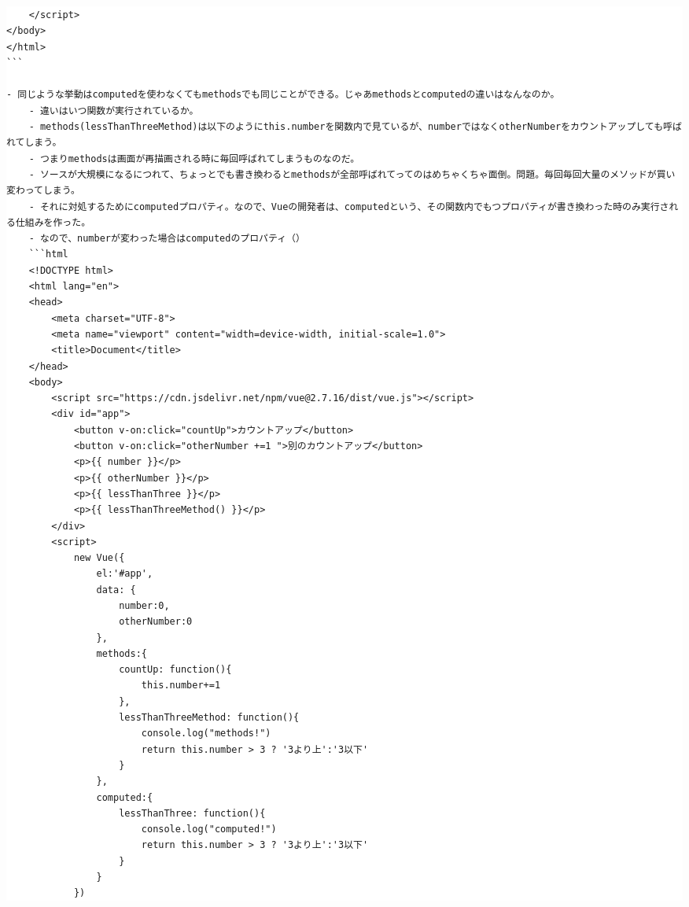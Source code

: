         </script>
    </body>
    </html>
    ```

    - 同じような挙動はcomputedを使わなくてもmethodsでも同じことができる。じゃあmethodsとcomputedの違いはなんなのか。
        - 違いはいつ関数が実行されているか。
        - methods(lessThanThreeMethod)は以下のようにthis.numberを関数内で見ているが、numberではなくotherNumberをカウントアップしても呼ばれてしまう。
        - つまりmethodsは画面が再描画される時に毎回呼ばれてしまうものなのだ。
        - ソースが大規模になるにつれて、ちょっとでも書き換わるとmethodsが全部呼ばれてってのはめちゃくちゃ面倒。問題。毎回毎回大量のメソッドが買い変わってしまう。
        - それに対処するためにcomputedプロパティ。なので、Vueの開発者は、computedという、その関数内でもつプロパティが書き換わった時のみ実行される仕組みを作った。
        - なので、numberが変わった場合はcomputedのプロパティ（）
        ```html
        <!DOCTYPE html>
        <html lang="en">
        <head>
            <meta charset="UTF-8">
            <meta name="viewport" content="width=device-width, initial-scale=1.0">
            <title>Document</title>
        </head>
        <body>
            <script src="https://cdn.jsdelivr.net/npm/vue@2.7.16/dist/vue.js"></script>
            <div id="app">
                <button v-on:click="countUp">カウントアップ</button>
                <button v-on:click="otherNumber +=1 ">別のカウントアップ</button>
                <p>{{ number }}</p>
                <p>{{ otherNumber }}</p>
                <p>{{ lessThanThree }}</p>
                <p>{{ lessThanThreeMethod() }}</p>
            </div>
            <script>
                new Vue({
                    el:'#app',
                    data: {
                        number:0,
                        otherNumber:0
                    },
                    methods:{
                        countUp: function(){
                            this.number+=1
                        },
                        lessThanThreeMethod: function(){
                            console.log("methods!")
                            return this.number > 3 ? '3より上':'3以下'
                        }
                    },
                    computed:{
                        lessThanThree: function(){
                            console.log("computed!")
                            return this.number > 3 ? '3より上':'3以下'
                        }
                    }
                })

